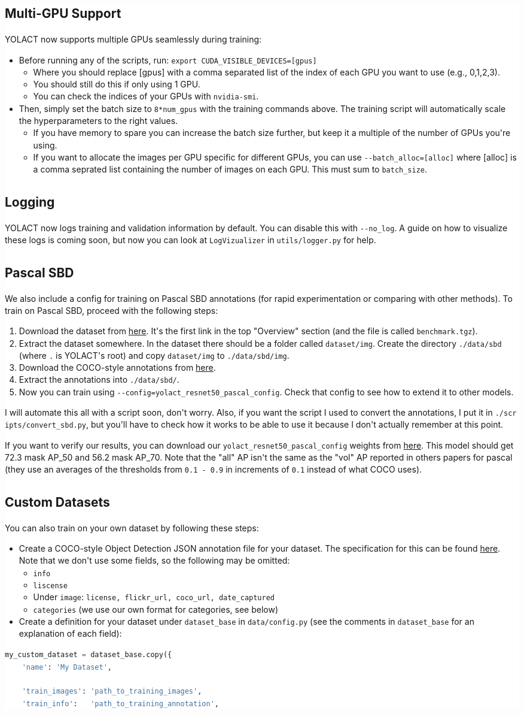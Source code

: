 ## Multi-GPU Support
YOLACT now supports multiple GPUs seamlessly during training:

 - Before running any of the scripts, run: `export CUDA_VISIBLE_DEVICES=[gpus]`
   - Where you should replace [gpus] with a comma separated list of the index of each GPU you want to use (e.g., 0,1,2,3).
   - You should still do this if only using 1 GPU.
   - You can check the indices of your GPUs with `nvidia-smi`.
 - Then, simply set the batch size to `8*num_gpus` with the training commands above. The training script will automatically scale the hyperparameters to the right values.
   - If you have memory to spare you can increase the batch size further, but keep it a multiple of the number of GPUs you're using.
   - If you want to allocate the images per GPU specific for different GPUs, you can use `--batch_alloc=[alloc]` where [alloc] is a comma seprated list containing the number of images on each GPU. This must sum to `batch_size`.

## Logging
YOLACT now logs training and validation information by default. You can disable this with `--no_log`. A guide on how to visualize these logs is coming soon, but now you can look at `LogVizualizer` in `utils/logger.py` for help.

## Pascal SBD
We also include a config for training on Pascal SBD annotations (for rapid experimentation or comparing with other methods). To train on Pascal SBD, proceed with the following steps:
 1. Download the dataset from [here](http://home.bharathh.info/pubs/codes/SBD/download.html). It's the first link in the top "Overview" section (and the file is called `benchmark.tgz`).
 2. Extract the dataset somewhere. In the dataset there should be a folder called `dataset/img`. Create the directory `./data/sbd` (where `.` is YOLACT's root) and copy `dataset/img` to `./data/sbd/img`.
 4. Download the COCO-style annotations from [here](https://drive.google.com/open?id=1ExrRSPVctHW8Nxrn0SofU1lVhK5Wn0_S).
 5. Extract the annotations into `./data/sbd/`.
 6. Now you can train using `--config=yolact_resnet50_pascal_config`. Check that config to see how to extend it to other models.

I will automate this all with a script soon, don't worry. Also, if you want the script I used to convert the annotations, I put it in `./scripts/convert_sbd.py`, but you'll have to check how it works to be able to use it because I don't actually remember at this point.

If you want to verify our results, you can download our `yolact_resnet50_pascal_config` weights from [here](https://drive.google.com/open?id=1yLVwtkRtNxyl0kxeMCtPXJsXFFyc_FHe). This model should get 72.3 mask AP_50 and 56.2 mask AP_70. Note that the "all" AP isn't the same as the "vol" AP reported in others papers for pascal (they use an averages of the thresholds from `0.1 - 0.9` in increments of `0.1` instead of what COCO uses).

## Custom Datasets
You can also train on your own dataset by following these steps:
 - Create a COCO-style Object Detection JSON annotation file for your dataset. The specification for this can be found [here](http://cocodataset.org/#format-data). Note that we don't use some fields, so the following may be omitted:
   - `info`
   - `liscense`
   - Under `image`: `license, flickr_url, coco_url, date_captured`
   - `categories` (we use our own format for categories, see below)
 - Create a definition for your dataset under `dataset_base` in `data/config.py` (see the comments in `dataset_base` for an explanation of each field):
```Python
my_custom_dataset = dataset_base.copy({
    'name': 'My Dataset',

    'train_images': 'path_to_training_images',
    'train_info':   'path_to_training_annotation',
```